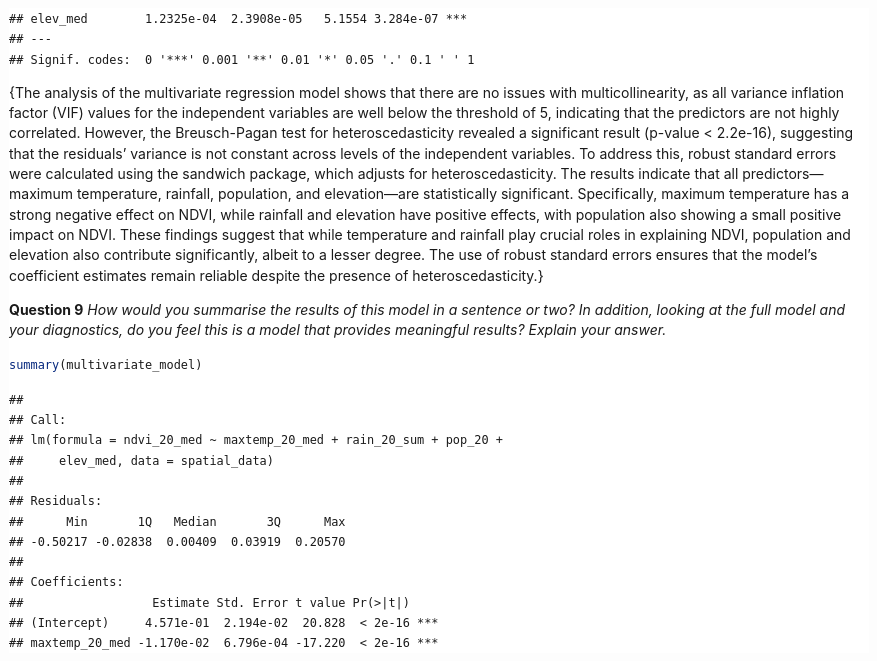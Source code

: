     ## elev_med        1.2325e-04  2.3908e-05   5.1554 3.284e-07 ***
    ## ---
    ## Signif. codes:  0 '***' 0.001 '**' 0.01 '*' 0.05 '.' 0.1 ' ' 1

{The analysis of the multivariate regression model shows that there are
no issues with multicollinearity, as all variance inflation factor (VIF)
values for the independent variables are well below the threshold of 5,
indicating that the predictors are not highly correlated. However, the
Breusch-Pagan test for heteroscedasticity revealed a significant result
(p-value \< 2.2e-16), suggesting that the residuals’ variance is not
constant across levels of the independent variables. To address this,
robust standard errors were calculated using the sandwich package, which
adjusts for heteroscedasticity. The results indicate that all
predictors—maximum temperature, rainfall, population, and elevation—are
statistically significant. Specifically, maximum temperature has a
strong negative effect on NDVI, while rainfall and elevation have
positive effects, with population also showing a small positive impact
on NDVI. These findings suggest that while temperature and rainfall play
crucial roles in explaining NDVI, population and elevation also
contribute significantly, albeit to a lesser degree. The use of robust
standard errors ensures that the model’s coefficient estimates remain
reliable despite the presence of heteroscedasticity.}

**Question 9** *How would you summarise the results of this model in a
sentence or two? In addition, looking at the full model and your
diagnostics, do you feel this is a model that provides meaningful
results? Explain your answer.*

``` r
summary(multivariate_model)
```

    ## 
    ## Call:
    ## lm(formula = ndvi_20_med ~ maxtemp_20_med + rain_20_sum + pop_20 + 
    ##     elev_med, data = spatial_data)
    ## 
    ## Residuals:
    ##      Min       1Q   Median       3Q      Max 
    ## -0.50217 -0.02838  0.00409  0.03919  0.20570 
    ## 
    ## Coefficients:
    ##                  Estimate Std. Error t value Pr(>|t|)    
    ## (Intercept)     4.571e-01  2.194e-02  20.828  < 2e-16 ***
    ## maxtemp_20_med -1.170e-02  6.796e-04 -17.220  < 2e-16 ***